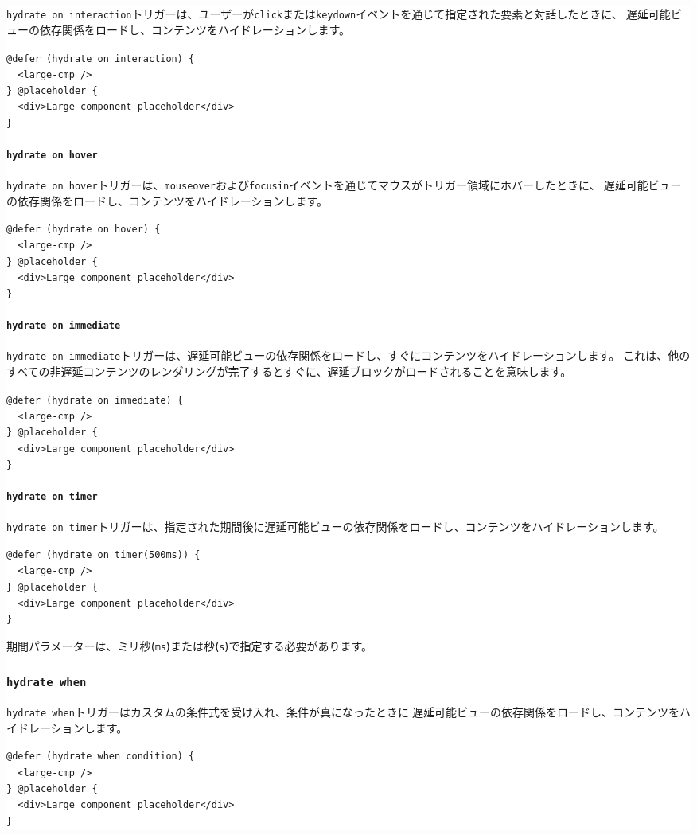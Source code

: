 `hydrate on interaction`トリガーは、ユーザーが`click`または`keydown`イベントを通じて指定された要素と対話したときに、
遅延可能ビューの依存関係をロードし、コンテンツをハイドレーションします。

```angular-html
@defer (hydrate on interaction) {
  <large-cmp />
} @placeholder {
  <div>Large component placeholder</div>
}
```

#### `hydrate on hover`

`hydrate on hover`トリガーは、`mouseover`および`focusin`イベントを通じてマウスがトリガー領域にホバーしたときに、
遅延可能ビューの依存関係をロードし、コンテンツをハイドレーションします。

```angular-html
@defer (hydrate on hover) {
  <large-cmp />
} @placeholder {
  <div>Large component placeholder</div>
}
```

#### `hydrate on immediate`

`hydrate on immediate`トリガーは、遅延可能ビューの依存関係をロードし、すぐにコンテンツをハイドレーションします。
これは、他のすべての非遅延コンテンツのレンダリングが完了するとすぐに、遅延ブロックがロードされることを意味します。

```angular-html
@defer (hydrate on immediate) {
  <large-cmp />
} @placeholder {
  <div>Large component placeholder</div>
}
```

#### `hydrate on timer`

`hydrate on timer`トリガーは、指定された期間後に遅延可能ビューの依存関係をロードし、コンテンツをハイドレーションします。

```angular-html
@defer (hydrate on timer(500ms)) {
  <large-cmp />
} @placeholder {
  <div>Large component placeholder</div>
}
```

期間パラメーターは、ミリ秒(`ms`)または秒(`s`)で指定する必要があります。

### `hydrate when`

`hydrate when`トリガーはカスタムの条件式を受け入れ、条件が真になったときに
遅延可能ビューの依存関係をロードし、コンテンツをハイドレーションします。

```angular-html
@defer (hydrate when condition) {
  <large-cmp />
} @placeholder {
  <div>Large component placeholder</div>
}
```
